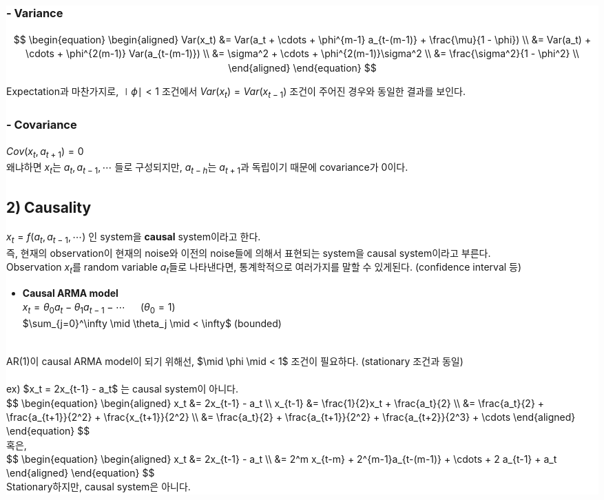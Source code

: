 ### - Variance
$$
\begin{equation}
\begin{aligned}
    Var(x_t) &= Var(a_t + \cdots + \phi^{m-1} a_{t-(m-1)} + \frac{\mu}{1 - \phi}) \\
    &= Var(a_t) + \cdots + \phi^{2(m-1)} Var(a_{t-(m-1)}) \\
    &= \sigma^2 + \cdots + \phi^{2(m-1)}\sigma^2 \\
    &= \frac{\sigma^2}{1 - \phi^2} \\
\end{aligned}
\end{equation}
$$

Expectation과 마찬가지로, $\mid \phi \mid < 1$ 조건에서 $Var(x_t) = Var(x_{t-1})$ 조건이 주어진 경우와 동일한 결과를 보인다. <br>

### - Covariance
$Cov(x_t, a_{t+1}) = 0$ <br>
왜냐하면 $x_t$는 $a_t, a_{t-1}, \cdots$ 들로 구성되지만, $a_{t-h}$는 $a_{t+1}$과 독립이기 때문에 covariance가 0이다. <br>

## 2) Causality
$x_t = f(a_t, a_{t-1}, \cdots)$ 인 system을 **causal** system이라고 한다. <br>
즉, 현재의 observation이 현재의 noise와 이전의 noise들에 의해서 표현되는 system을 causal system이라고 부른다. <br>
Observation $x_t$를 random variable $a_t$들로 나타낸다면, 통계학적으로 여러가지를 말할 수 있게된다. (confidence interval 등)


- **Causal ARMA model** <br>
$x_t = \theta_0 a_t - \theta_1 a_{t-1} - \cdots$ &emsp; ($\theta_0 = 1$) <br>
$\sum_{j=0}^\infty \mid \theta_j \mid < \infty$ (bounded) <br>
<br>
AR(1)이 causal ARMA model이 되기 위해선, $\mid \phi \mid < 1$ 조건이 필요하다. (stationary 조건과 동일) <br>
<br>
ex) $x_t = 2x_{t-1} - a_t$ 는 causal system이 아니다. <br>
$$
\begin{equation}
\begin{aligned}
    x_t &= 2x_{t-1} - a_t \\
    x_{t-1} &= \frac{1}{2}x_t + \frac{a_t}{2} \\
    &= \frac{a_t}{2} + \frac{a_{t+1}}{2^2} + \frac{x_{t+1}}{2^2} \\
    &= \frac{a_t}{2} + \frac{a_{t+1}}{2^2} + \frac{a_{t+2}}{2^3} + \cdots
\end{aligned}
\end{equation}
$$
<br> 혹은, <br>
$$
\begin{equation}
\begin{aligned}
    x_t &= 2x_{t-1} - a_t \\
    &= 2^m x_{t-m} + 2^{m-1}a_{t-(m-1)} + \cdots + 2 a_{t-1} + a_t
\end{aligned}
\end{equation}
$$
<br>
Stationary하지만, causal system은 아니다.
